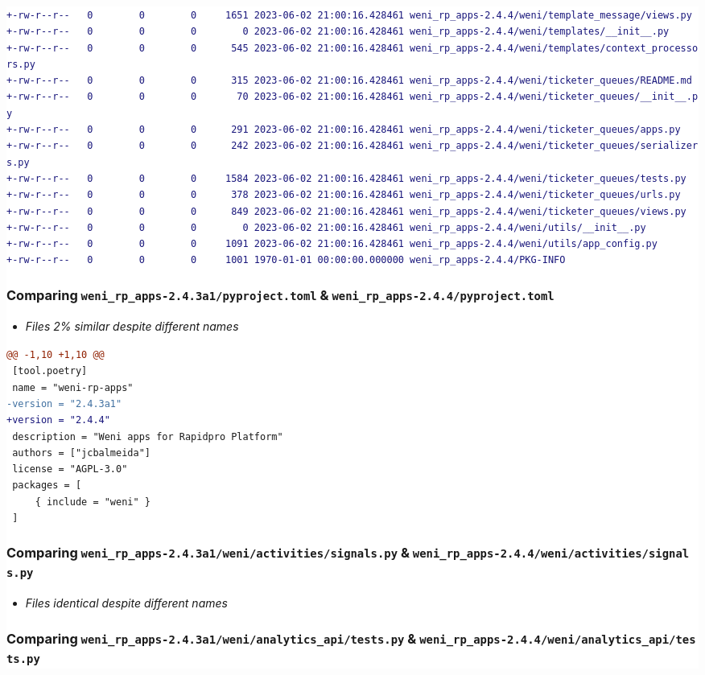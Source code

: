 ```diff
+-rw-r--r--   0        0        0     1651 2023-06-02 21:00:16.428461 weni_rp_apps-2.4.4/weni/template_message/views.py
+-rw-r--r--   0        0        0        0 2023-06-02 21:00:16.428461 weni_rp_apps-2.4.4/weni/templates/__init__.py
+-rw-r--r--   0        0        0      545 2023-06-02 21:00:16.428461 weni_rp_apps-2.4.4/weni/templates/context_processors.py
+-rw-r--r--   0        0        0      315 2023-06-02 21:00:16.428461 weni_rp_apps-2.4.4/weni/ticketer_queues/README.md
+-rw-r--r--   0        0        0       70 2023-06-02 21:00:16.428461 weni_rp_apps-2.4.4/weni/ticketer_queues/__init__.py
+-rw-r--r--   0        0        0      291 2023-06-02 21:00:16.428461 weni_rp_apps-2.4.4/weni/ticketer_queues/apps.py
+-rw-r--r--   0        0        0      242 2023-06-02 21:00:16.428461 weni_rp_apps-2.4.4/weni/ticketer_queues/serializers.py
+-rw-r--r--   0        0        0     1584 2023-06-02 21:00:16.428461 weni_rp_apps-2.4.4/weni/ticketer_queues/tests.py
+-rw-r--r--   0        0        0      378 2023-06-02 21:00:16.428461 weni_rp_apps-2.4.4/weni/ticketer_queues/urls.py
+-rw-r--r--   0        0        0      849 2023-06-02 21:00:16.428461 weni_rp_apps-2.4.4/weni/ticketer_queues/views.py
+-rw-r--r--   0        0        0        0 2023-06-02 21:00:16.428461 weni_rp_apps-2.4.4/weni/utils/__init__.py
+-rw-r--r--   0        0        0     1091 2023-06-02 21:00:16.428461 weni_rp_apps-2.4.4/weni/utils/app_config.py
+-rw-r--r--   0        0        0     1001 1970-01-01 00:00:00.000000 weni_rp_apps-2.4.4/PKG-INFO
```

### Comparing `weni_rp_apps-2.4.3a1/pyproject.toml` & `weni_rp_apps-2.4.4/pyproject.toml`

 * *Files 2% similar despite different names*

```diff
@@ -1,10 +1,10 @@
 [tool.poetry]
 name = "weni-rp-apps"
-version = "2.4.3a1"
+version = "2.4.4"
 description = "Weni apps for Rapidpro Platform"
 authors = ["jcbalmeida"]
 license = "AGPL-3.0"
 packages = [
     { include = "weni" }
 ]
```

### Comparing `weni_rp_apps-2.4.3a1/weni/activities/signals.py` & `weni_rp_apps-2.4.4/weni/activities/signals.py`

 * *Files identical despite different names*

### Comparing `weni_rp_apps-2.4.3a1/weni/analytics_api/tests.py` & `weni_rp_apps-2.4.4/weni/analytics_api/tests.py`
